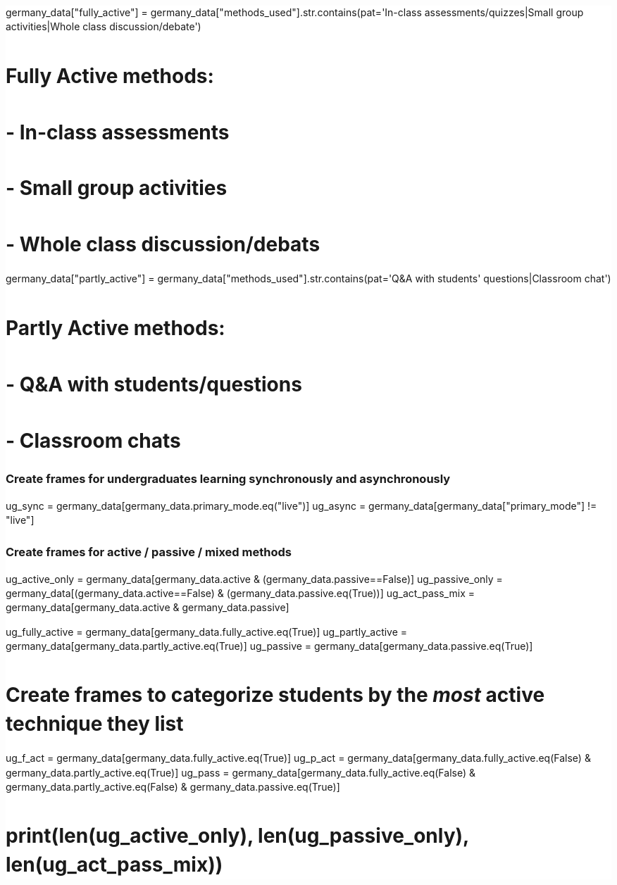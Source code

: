 germany_data["fully_active"] = germany_data["methods_used"].str.contains(pat='In-class assessments/quizzes|Small group activities|Whole class discussion/debate')
# Fully Active methods:
# - In-class assessments
# - Small group activities 
# - Whole class discussion/debats 

germany_data["partly_active"] = germany_data["methods_used"].str.contains(pat='Q&A with students\' questions|Classroom chat')
# Partly Active methods:
# - Q&A with students/questions 
# - Classroom chats 

    
### Create frames for undergraduates learning synchronously and asynchronously
ug_sync = germany_data[germany_data.primary_mode.eq("live")]
ug_async = germany_data[germany_data["primary_mode"] != "live"]

### Create frames for active / passive / mixed methods
ug_active_only = germany_data[germany_data.active & (germany_data.passive==False)]
ug_passive_only = germany_data[(germany_data.active==False) & (germany_data.passive.eq(True))]
ug_act_pass_mix = germany_data[germany_data.active & germany_data.passive]

ug_fully_active = germany_data[germany_data.fully_active.eq(True)]
ug_partly_active = germany_data[germany_data.partly_active.eq(True)]
ug_passive = germany_data[germany_data.passive.eq(True)]

# Create frames to categorize students by the *most* active technique they list 
ug_f_act = germany_data[germany_data.fully_active.eq(True)]
ug_p_act = germany_data[germany_data.fully_active.eq(False) & germany_data.partly_active.eq(True)]
ug_pass = germany_data[germany_data.fully_active.eq(False) & germany_data.partly_active.eq(False) & germany_data.passive.eq(True)]


# print(len(ug_active_only), len(ug_passive_only), len(ug_act_pass_mix))
